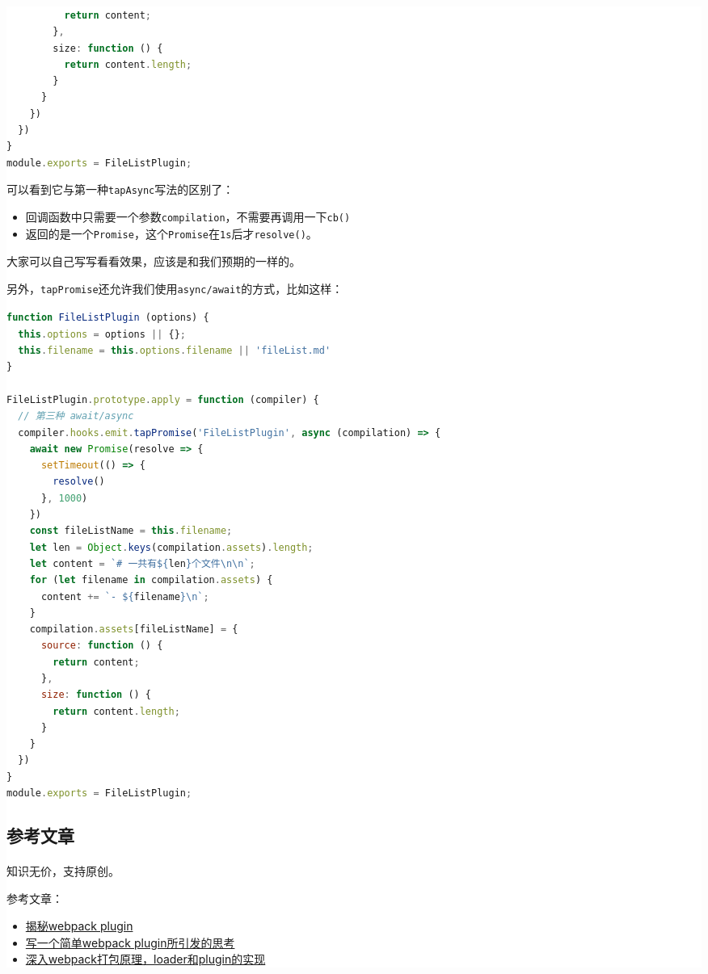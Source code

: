 ```javascript
          return content;
        },
        size: function () {
          return content.length;
        }
      }
    })
  })
}
module.exports = FileListPlugin;
```

可以看到它与第一种`tapAsync`写法的区别了：

- 回调函数中只需要一个参数`compilation`，不需要再调用一下`cb()`
- 返回的是一个`Promise`，这个`Promise`在`1s`后才`resolve()`。

大家可以自己写写看看效果，应该是和我们预期的一样的。

另外，`tapPromise`还允许我们使用`async/await`的方式，比如这样：

```javascript
function FileListPlugin (options) {
  this.options = options || {};
  this.filename = this.options.filename || 'fileList.md'
}

FileListPlugin.prototype.apply = function (compiler) {
  // 第三种 await/async
  compiler.hooks.emit.tapPromise('FileListPlugin', async (compilation) => {
    await new Promise(resolve => {
      setTimeout(() => {
        resolve()
      }, 1000)
    })
    const fileListName = this.filename;
    let len = Object.keys(compilation.assets).length;
    let content = `# 一共有${len}个文件\n\n`;
    for (let filename in compilation.assets) {
      content += `- ${filename}\n`;
    }
    compilation.assets[fileListName] = {
      source: function () {
        return content;
      },
      size: function () {
        return content.length;
      }
    }
  })
}
module.exports = FileListPlugin;
```



## 参考文章

知识无价，支持原创。

参考文章：

- [揭秘webpack plugin](https://juejin.im/post/5e1ec79751882536a627f655)
- [写一个简单webpack plugin所引发的思考](https://juejin.im/post/5e6e2b326fb9a07cb24ab84c)
- [深入webpack打包原理，loader和plugin的实现](https://juejin.im/post/5eae43f85188256d841a3b8b)


